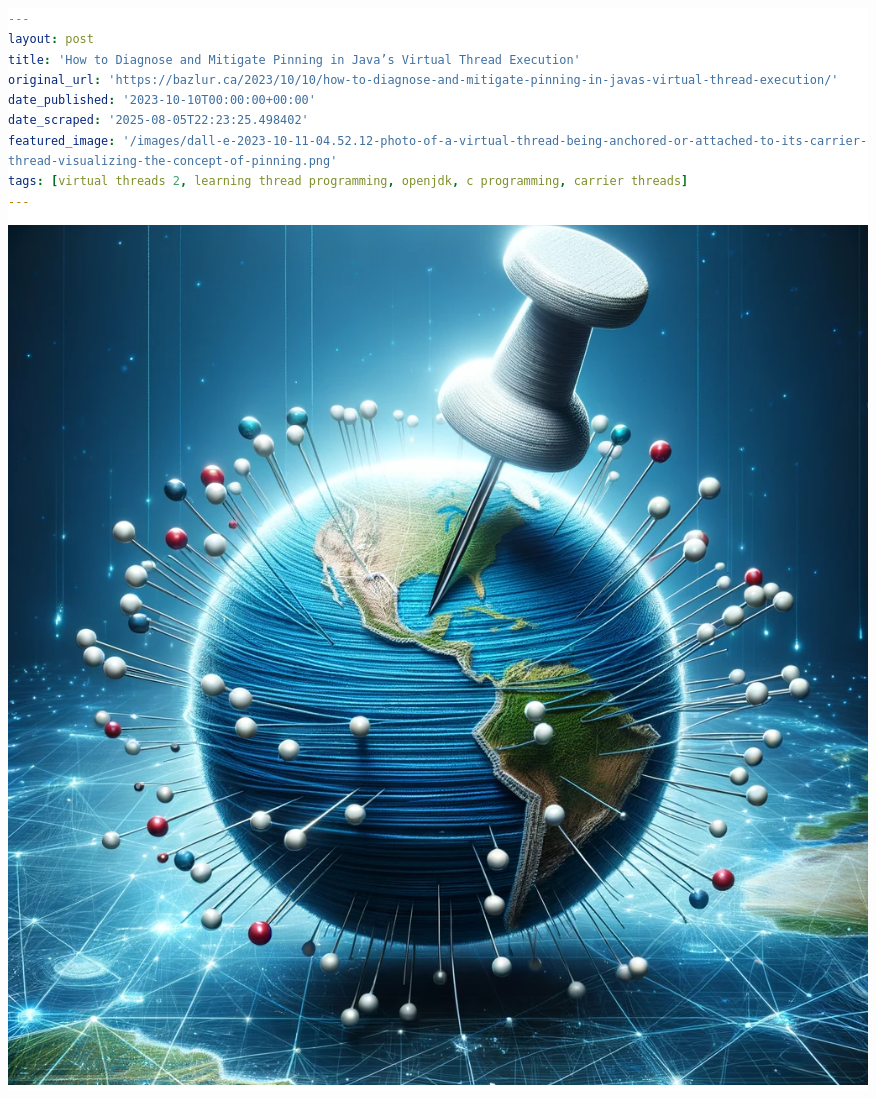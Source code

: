 ```yaml
---
layout: post
title: 'How to Diagnose and Mitigate Pinning in Java’s Virtual Thread Execution'
original_url: 'https://bazlur.ca/2023/10/10/how-to-diagnose-and-mitigate-pinning-in-javas-virtual-thread-execution/'
date_published: '2023-10-10T00:00:00+00:00'
date_scraped: '2025-08-05T22:23:25.498402'
featured_image: '/images/dall-e-2023-10-11-04.52.12-photo-of-a-virtual-thread-being-anchored-or-attached-to-its-carrier-thread-visualizing-the-concept-of-pinning.png'
tags: [virtual threads 2, learning thread programming, openjdk, c programming, carrier threads]
---
```


![](images/dall-e-2023-10-11-04.52.12-photo-of-a-virtual-thread-being-anchored-or-attached-to-its-carrier-thread-visualizing-the-concept-of-pinning.png)
